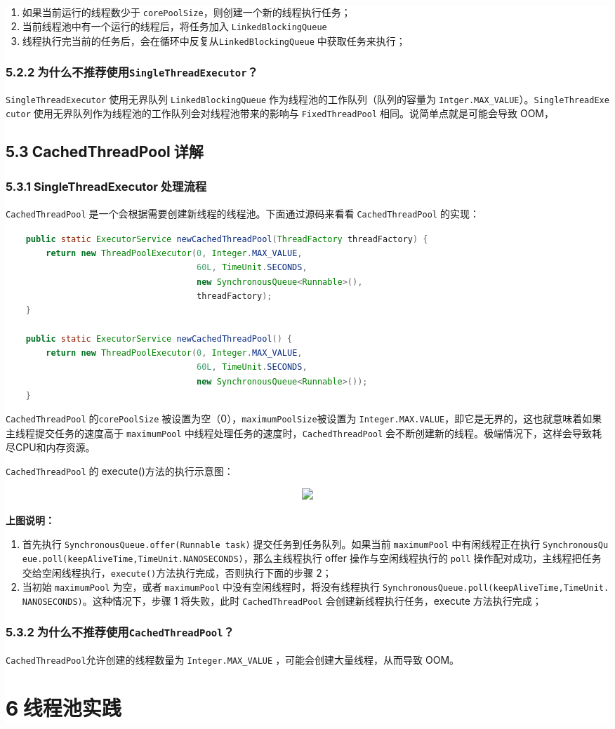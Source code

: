 1. 如果当前运行的线程数少于 `corePoolSize`，则创建一个新的线程执行任务；
2. 当前线程池中有一个运行的线程后，将任务加入 `LinkedBlockingQueue`
3. 线程执行完当前的任务后，会在循环中反复从`LinkedBlockingQueue` 中获取任务来执行；

### 5.2.2 为什么不推荐使用`SingleThreadExecutor`？

`SingleThreadExecutor` 使用无界队列 `LinkedBlockingQueue` 作为线程池的工作队列（队列的容量为 `Intger.MAX_VALUE`）。`SingleThreadExecutor` 使用无界队列作为线程池的工作队列会对线程池带来的影响与 `FixedThreadPool` 相同。说简单点就是可能会导致 OOM，

## 5.3 CachedThreadPool 详解

### 5.3.1 SingleThreadExecutor 处理流程

`CachedThreadPool` 是一个会根据需要创建新线程的线程池。下面通过源码来看看 `CachedThreadPool` 的实现：

```java
    public static ExecutorService newCachedThreadPool(ThreadFactory threadFactory) {
        return new ThreadPoolExecutor(0, Integer.MAX_VALUE,
                                      60L, TimeUnit.SECONDS,
                                      new SynchronousQueue<Runnable>(),
                                      threadFactory);
    }

    public static ExecutorService newCachedThreadPool() {
        return new ThreadPoolExecutor(0, Integer.MAX_VALUE,
                                      60L, TimeUnit.SECONDS,
                                      new SynchronousQueue<Runnable>());
    }
```

`CachedThreadPool` 的`corePoolSize` 被设置为空（0），`maximumPoolSize`被设置为 `Integer.MAX.VALUE`，即它是无界的，这也就意味着如果主线程提交任务的速度高于 `maximumPool` 中线程处理任务的速度时，`CachedThreadPool` 会不断创建新的线程。极端情况下，这样会导致耗尽CPU和内存资源。

`CachedThreadPool` 的 execute()方法的执行示意图：

<div align="center">  
<img src="https://img-blog.csdnimg.cn/20210619152425774.png" width="600px"/>
</div>

**上图说明：**

1. 首先执行 `SynchronousQueue.offer(Runnable task)` 提交任务到任务队列。如果当前 `maximumPool` 中有闲线程正在执行 `SynchronousQueue.poll(keepAliveTime,TimeUnit.NANOSECONDS)`，那么主线程执行 offer 操作与空闲线程执行的 `poll` 操作配对成功，主线程把任务交给空闲线程执行，`execute()`方法执行完成，否则执行下面的步骤 2；
2. 当初始 `maximumPool` 为空，或者 `maximumPool` 中没有空闲线程时，将没有线程执行 `SynchronousQueue.poll(keepAliveTime,TimeUnit.NANOSECONDS)`。这种情况下，步骤 1 将失败，此时 `CachedThreadPool` 会创建新线程执行任务，execute 方法执行完成；

### 5.3.2 为什么不推荐使用`CachedThreadPool`？

`CachedThreadPool`允许创建的线程数量为 `Integer.MAX_VALUE` ，可能会创建大量线程，从而导致 OOM。

# 6 线程池实践
